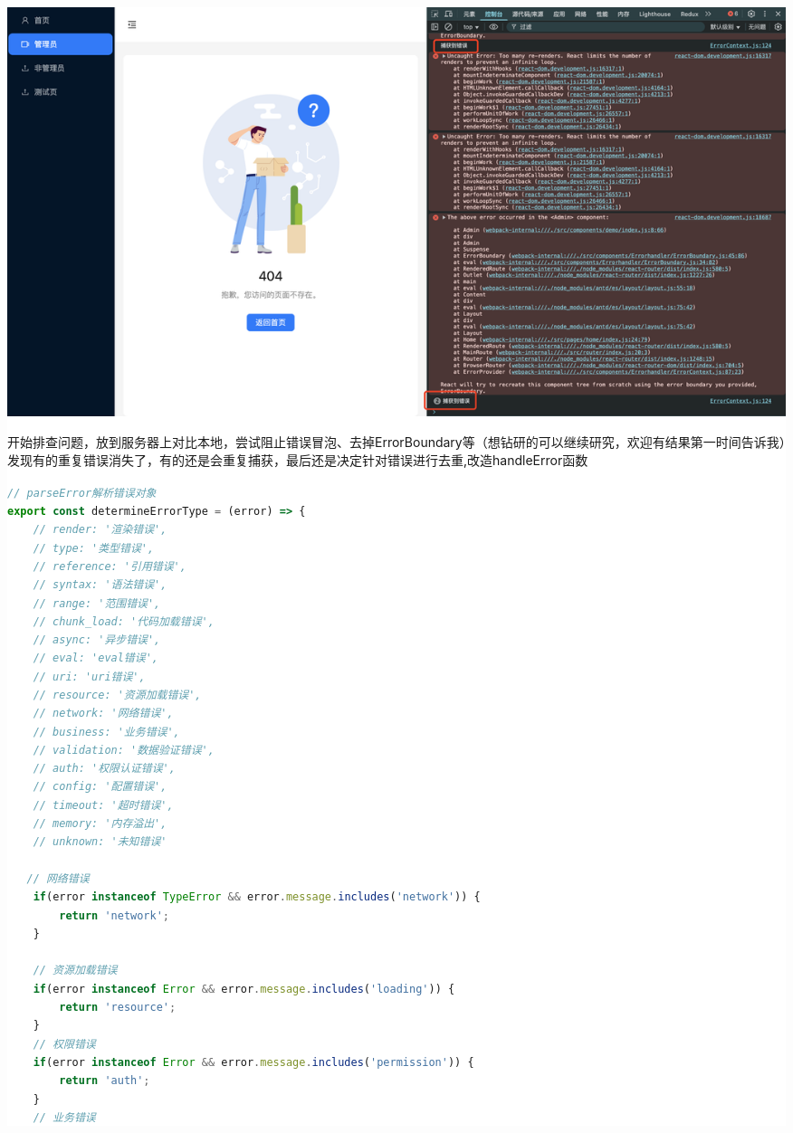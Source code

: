 ![alt text](./readmeimgs/image11.png)

开始排查问题，放到服务器上对比本地，尝试阻止错误冒泡、去掉ErrorBoundary等（想钻研的可以继续研究，欢迎有结果第一时间告诉我）发现有的重复错误消失了，有的还是会重复捕获，最后还是决定针对错误进行去重,改造handleError函数


```js
// parseError解析错误对象
export const determineErrorType = (error) => {
    // render: '渲染错误',
    // type: '类型错误',
    // reference: '引用错误',
    // syntax: '语法错误', 
    // range: '范围错误',
    // chunk_load: '代码加载错误',
    // async: '异步错误',
    // eval: 'eval错误',
    // uri: 'uri错误',
    // resource: '资源加载错误',
    // network: '网络错误',
    // business: '业务错误',
    // validation: '数据验证错误',
    // auth: '权限认证错误',
    // config: '配置错误',
    // timeout: '超时错误',
    // memory: '内存溢出',
    // unknown: '未知错误'

   // 网络错误
    if(error instanceof TypeError && error.message.includes('network')) {
        return 'network';
    }
    
    // 资源加载错误
    if(error instanceof Error && error.message.includes('loading')) {
        return 'resource'; 
    }
    // 权限错误
    if(error instanceof Error && error.message.includes('permission')) {
        return 'auth';
    }
    // 业务错误
```